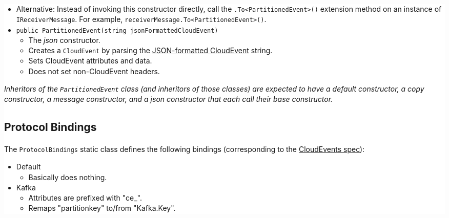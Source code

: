   - Alternative: Instead of invoking this constructor directly, call the `.To<PartitionedEvent>()` extension method on an instance of `IReceiverMessage`. For example, `receiverMessage.To<PartitionedEvent>()`.
- `public PartitionedEvent(string jsonFormattedCloudEvent)`
  - The *json* constructor.
  - Creates a `CloudEvent` by parsing the [JSON-formatted CloudEvent](https://github.com/cloudevents/spec/blob/v1.0/json-format.md) string.
  - Sets CloudEvent attributes and data.
  - Does not set non-CloudEvent headers.

*Inheritors of the `PartitionedEvent` class (and inheritors of those classes) are expected to have a default constructor, a copy constructor, a message constructor, and a json constructor that each call their base constructor.*

## Protocol Bindings

The `ProtocolBindings` static class defines the following bindings (corresponding to the [CloudEvents spec](https://github.com/cloudevents/spec#cloudevents-documents)):

- Default
  - Basically does nothing.
- Kafka
  - Attributes are prefixed with "ce_".
  - Remaps "partitionkey" to/from "Kafka.Key".
